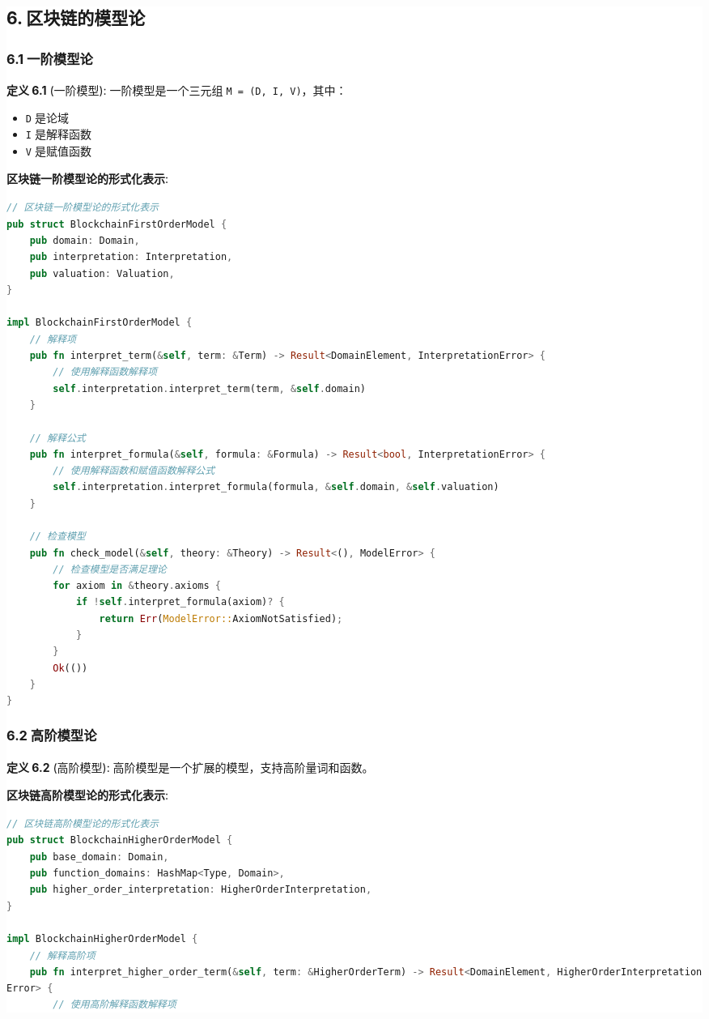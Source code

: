 ## 6. 区块链的模型论

### 6.1 一阶模型论

**定义 6.1** (一阶模型): 一阶模型是一个三元组 `M = (D, I, V)`，其中：

- `D` 是论域
- `I` 是解释函数
- `V` 是赋值函数

**区块链一阶模型论的形式化表示**:

```rust
// 区块链一阶模型论的形式化表示
pub struct BlockchainFirstOrderModel {
    pub domain: Domain,
    pub interpretation: Interpretation,
    pub valuation: Valuation,
}

impl BlockchainFirstOrderModel {
    // 解释项
    pub fn interpret_term(&self, term: &Term) -> Result<DomainElement, InterpretationError> {
        // 使用解释函数解释项
        self.interpretation.interpret_term(term, &self.domain)
    }
    
    // 解释公式
    pub fn interpret_formula(&self, formula: &Formula) -> Result<bool, InterpretationError> {
        // 使用解释函数和赋值函数解释公式
        self.interpretation.interpret_formula(formula, &self.domain, &self.valuation)
    }
    
    // 检查模型
    pub fn check_model(&self, theory: &Theory) -> Result<(), ModelError> {
        // 检查模型是否满足理论
        for axiom in &theory.axioms {
            if !self.interpret_formula(axiom)? {
                return Err(ModelError::AxiomNotSatisfied);
            }
        }
        Ok(())
    }
}
```

### 6.2 高阶模型论

**定义 6.2** (高阶模型): 高阶模型是一个扩展的模型，支持高阶量词和函数。

**区块链高阶模型论的形式化表示**:

```rust
// 区块链高阶模型论的形式化表示
pub struct BlockchainHigherOrderModel {
    pub base_domain: Domain,
    pub function_domains: HashMap<Type, Domain>,
    pub higher_order_interpretation: HigherOrderInterpretation,
}

impl BlockchainHigherOrderModel {
    // 解释高阶项
    pub fn interpret_higher_order_term(&self, term: &HigherOrderTerm) -> Result<DomainElement, HigherOrderInterpretationError> {
        // 使用高阶解释函数解释项
```